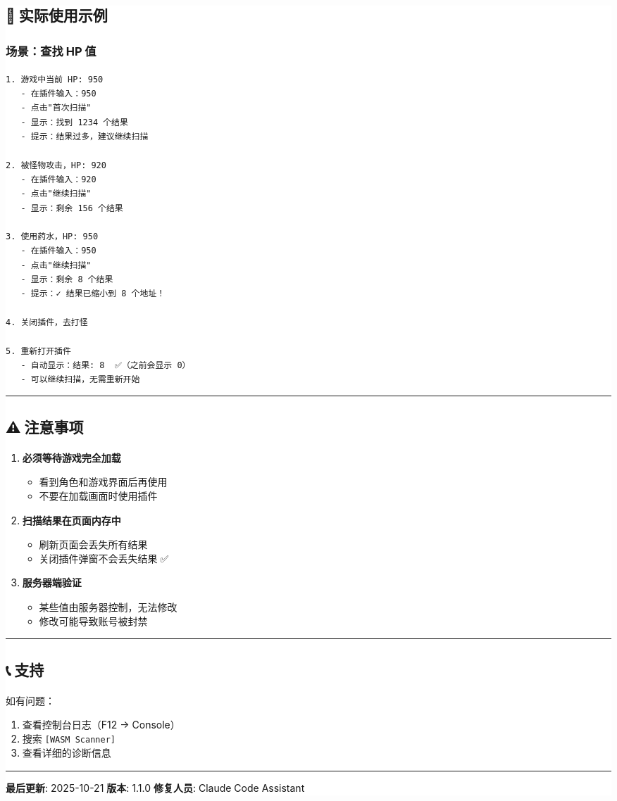
## 🎯 实际使用示例

### 场景：查找 HP 值

```
1. 游戏中当前 HP: 950
   - 在插件输入：950
   - 点击"首次扫描"
   - 显示：找到 1234 个结果
   - 提示：结果过多，建议继续扫描

2. 被怪物攻击，HP: 920
   - 在插件输入：920
   - 点击"继续扫描"
   - 显示：剩余 156 个结果

3. 使用药水，HP: 950
   - 在插件输入：950
   - 点击"继续扫描"
   - 显示：剩余 8 个结果
   - 提示：✓ 结果已缩小到 8 个地址！

4. 关闭插件，去打怪

5. 重新打开插件
   - 自动显示：结果: 8  ✅（之前会显示 0）
   - 可以继续扫描，无需重新开始
```

---

## ⚠️ 注意事项

1. **必须等待游戏完全加载**
   - 看到角色和游戏界面后再使用
   - 不要在加载画面时使用插件

2. **扫描结果在页面内存中**
   - 刷新页面会丢失所有结果
   - 关闭插件弹窗不会丢失结果 ✅

3. **服务器端验证**
   - 某些值由服务器控制，无法修改
   - 修改可能导致账号被封禁

---

## 📞 支持

如有问题：
1. 查看控制台日志（F12 → Console）
2. 搜索 `[WASM Scanner]`
3. 查看详细的诊断信息

---

**最后更新**: 2025-10-21
**版本**: 1.1.0
**修复人员**: Claude Code Assistant
